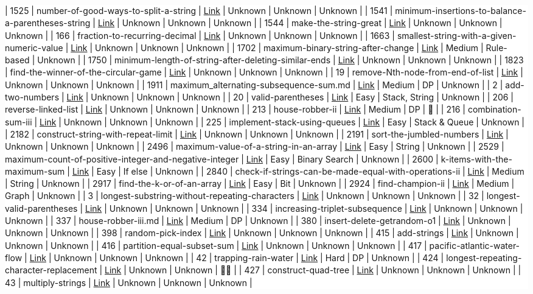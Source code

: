 | 1525 | number-of-good-ways-to-split-a-string | [Link](./1/1525_number-of-good-ways-to-split-a-string.md) | Unknown | Unknown | Unknown |
| 1541 | minimum-insertions-to-balance-a-parentheses-string | [Link](./1/1541_minimum-insertions-to-balance-a-parentheses-string.md) | Unknown | Unknown | Unknown |
| 1544 | make-the-string-great | [Link](./1/1544_make-the-string-great.md) | Unknown | Unknown | Unknown |
| 166 | fraction-to-recurring-decimal | [Link](./1/166_fraction-to-recurring-decimal.md) | Unknown | Unknown | Unknown |
| 1663 | smallest-string-with-a-given-numeric-value | [Link](./1/1663_smallest-string-with-a-given-numeric-value.md) | Unknown | Unknown | Unknown |
| 1702 | maximum-binary-string-after-change | [Link](./1/1702_maximum-binary-string-after-change.md) | Medium | Rule-based | Unknown |
| 1750 | minimum-length-of-string-after-deleting-similar-ends | [Link](./1/1750_minimum-length-of-string-after-deleting-similar-ends.md) | Unknown | Unknown | Unknown |
| 1823 | find-the-winner-of-the-circular-game | [Link](./1/1823_find-the-winner-of-the-circular-game.md) | Unknown | Unknown | Unknown |
| 19 | remove-Nth-node-from-end-of-list | [Link](./1/19_remove-Nth-node-from-end-of-list.md) | Unknown | Unknown | Unknown |
| 1911 | maximum_alternating-subsequence-sum.md | [Link](./1/1911_maximum_alternating-subsequence-sum.md) | Medium | DP | Unknown |
| 2 | add-two-numbers | [Link](./2/2_add-two-numbers.md) | Unknown | Unknown | Unknown |
| 20 | valid-parentheses | [Link](./2/20_valid-parentheses.md) | Easy | Stack, String | Unknown |
| 206 | reverse-linked-list | [Link](./2/206_reverse-linked-list.md) | Unknown | Unknown | Unknown |
| 213 | house-robber-ii | [Link](./2/213_house-robber-ii.md) | Medium | DP  | 🌟 |
| 216 | combination-sum-iii | [Link](./2/216_combination-sum-iii.md) | Unknown | Unknown | Unknown |
| 225 | implement-stack-using-queues | [Link](./2/225_implement-stack-using-queues.md) | Easy | Stack & Queue | Unknown |
| 2182 | construct-string-with-repeat-limit | [Link](./2/2182_construct-string-with-repeat-limit.md) | Unknown | Unknown | Unknown |
| 2191 | sort-the-jumbled-numbers | [Link](./2/2191_sort-the-jumbled-numbers.md) | Unknown | Unknown | Unknown |
| 2496 | maximum-value-of-a-string-in-an-array | [Link](./2/2496_maximum-value-of-a-string-in-an-array.md) | Easy | String | Unknown |
| 2529 | maximum-count-of-positive-integer-and-negative-integer | [Link](./2/2529_maximum-count-of-positive-integer-and-negative-integer.md) | Easy | Binary Search | Unknown |
| 2600 | k-items-with-the-maximum-sum | [Link](./2/2600_k-items-with-the-maximum-sum.md) | Easy | If else | Unknown |
| 2840 | check-if-strings-can-be-made-equal-with-operations-ii | [Link](./2/2840_check-if-strings-can-be-made-equal-with-operations-ii.md) | Medium | String | Unknown |
| 2917 | find-the-k-or-of-an-array | [Link](./2/2917_find-the-k-or-of-an-array.md) | Easy | Bit  | Unknown |
| 2924 | find-champion-ii | [Link](./2/2924_find-champion-ii.md) | Medium | Graph  | Unknown |
| 3 | longest-substring-without-repeating-characters | [Link](./3/3_longest-substring-without-repeating-characters.md) | Unknown | Unknown | Unknown |
| 32 | longest-valid-parentheses | [Link](./3/32_longest-valid-parentheses.md) | Unknown | Unknown | Unknown |
| 334 | increasing-triplet-subsequence | [Link](./3/334_increasing-triplet-subsequence.md) | Unknown | Unknown | Unknown |
| 337 | house-robber-iii.md | [Link](./3/337_house-robber-iii.md) | Medium | DP | Unknown |
| 380 | insert-delete-getrandom-o1 | [Link](./3/380_insert-delete-getrandom-o1.md) | Unknown | Unknown | Unknown |
| 398 | random-pick-index | [Link](./3/398_random-pick-index.md) | Unknown | Unknown | Unknown |
| 415 | add-strings | [Link](./4/415_add-strings.md) | Unknown | Unknown | Unknown |
| 416 | partition-equal-subset-sum | [Link](./4/416_partition-equal-subset-sum.md) | Unknown | Unknown | Unknown |
| 417 | pacific-atlantic-water-flow | [Link](./4/417_pacific-atlantic-water-flow.md) | Unknown | Unknown | Unknown |
| 42 | trapping-rain-water | [Link](./4/42_trapping-rain-water.md) | Hard | DP | Unknown |
| 424 | longest-repeating-character-replacement | [Link](./4/424_longest-repeating-character-replacement.md) | Unknown | Unknown | 🌟🌟 |
| 427 | construct-quad-tree | [Link](./4/427_construct-quad-tree.md) | Unknown | Unknown | Unknown |
| 43 | multiply-strings | [Link](./4/43_multiply-strings.md) | Unknown | Unknown | Unknown |